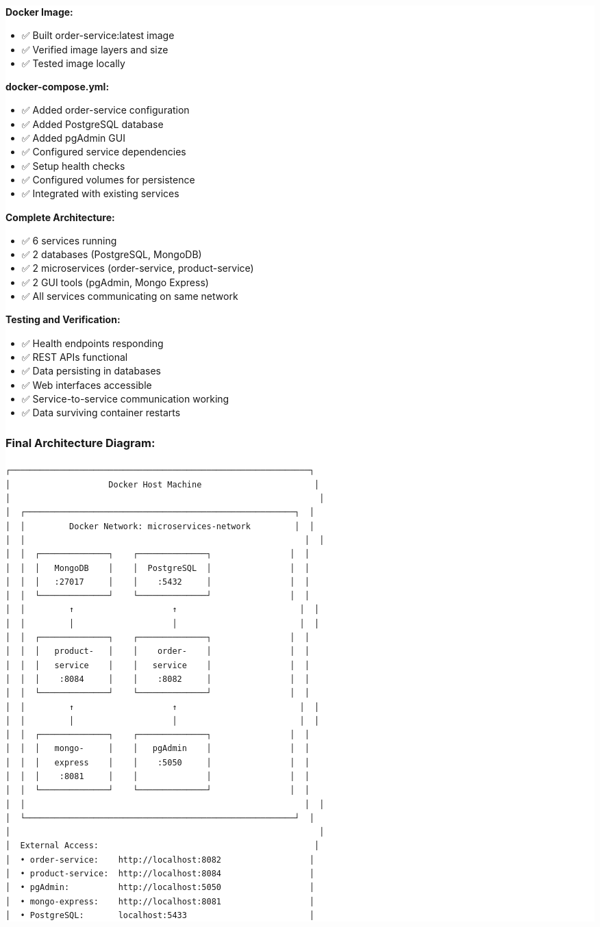 **Docker Image:**
- ✅ Built order-service:latest image
- ✅ Verified image layers and size
- ✅ Tested image locally

**docker-compose.yml:**
- ✅ Added order-service configuration
- ✅ Added PostgreSQL database
- ✅ Added pgAdmin GUI
- ✅ Configured service dependencies
- ✅ Setup health checks
- ✅ Configured volumes for persistence
- ✅ Integrated with existing services

**Complete Architecture:**
- ✅ 6 services running
- ✅ 2 databases (PostgreSQL, MongoDB)
- ✅ 2 microservices (order-service, product-service)
- ✅ 2 GUI tools (pgAdmin, Mongo Express)
- ✅ All services communicating on same network

**Testing and Verification:**
- ✅ Health endpoints responding
- ✅ REST APIs functional
- ✅ Data persisting in databases
- ✅ Web interfaces accessible
- ✅ Service-to-service communication working
- ✅ Data surviving container restarts

### Final Architecture Diagram:

```
┌─────────────────────────────────────────────────────────────┐
│                    Docker Host Machine                       │
│                                                               │
│  ┌───────────────────────────────────────────────────────┐  │
│  │         Docker Network: microservices-network         │  │
│  │                                                         │  │
│  │  ┌──────────────┐    ┌──────────────┐                │  │
│  │  │   MongoDB    │    │  PostgreSQL  │                │  │
│  │  │   :27017     │    │    :5432     │                │  │
│  │  └──────────────┘    └──────────────┘                │  │
│  │         ↑                    ↑                         │  │
│  │         │                    │                         │  │
│  │  ┌──────────────┐    ┌──────────────┐                │  │
│  │  │   product-   │    │    order-    │                │  │
│  │  │   service    │    │   service    │                │  │
│  │  │    :8084     │    │    :8082     │                │  │
│  │  └──────────────┘    └──────────────┘                │  │
│  │         ↑                    ↑                         │  │
│  │         │                    │                         │  │
│  │  ┌──────────────┐    ┌──────────────┐                │  │
│  │  │   mongo-     │    │   pgAdmin    │                │  │
│  │  │   express    │    │    :5050     │                │  │
│  │  │    :8081     │    │              │                │  │
│  │  └──────────────┘    └──────────────┘                │  │
│  │                                                         │  │
│  └───────────────────────────────────────────────────────┘  │
│                                                               │
│  External Access:                                            │
│  • order-service:    http://localhost:8082                  │
│  • product-service:  http://localhost:8084                  │
│  • pgAdmin:          http://localhost:5050                  │
│  • mongo-express:    http://localhost:8081                  │
│  • PostgreSQL:       localhost:5433                         │
```